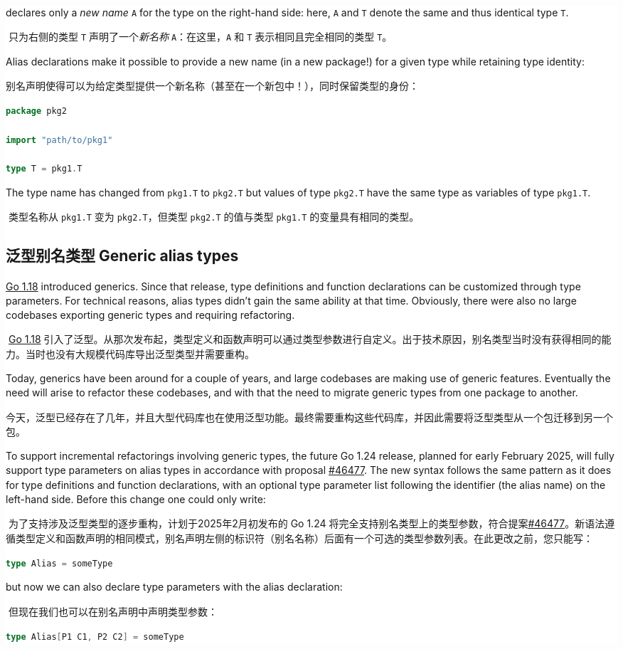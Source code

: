 declares only a *new name* `A` for the type on the right-hand side: here, `A` and `T` denote the same and thus identical type `T`.

​	只为右侧的类型 `T` 声明了一个*新名称* `A`：在这里，`A` 和 `T` 表示相同且完全相同的类型 `T`。

Alias declarations make it possible to provide a new name (in a new package!) for a given type while retaining type identity:

​	别名声明使得可以为给定类型提供一个新名称（甚至在一个新包中！），同时保留类型的身份：

```go
package pkg2

import "path/to/pkg1"

type T = pkg1.T
```

The type name has changed from `pkg1.T` to `pkg2.T` but values of type `pkg2.T` have the same type as variables of type `pkg1.T`.

​	类型名称从 `pkg1.T` 变为 `pkg2.T`，但类型 `pkg2.T` 的值与类型 `pkg1.T` 的变量具有相同的类型。

## 泛型别名类型 Generic alias types

[Go 1.18](https://go.dev/doc/go1.18) introduced generics. Since that release, type definitions and function declarations can be customized through type parameters. For technical reasons, alias types didn’t gain the same ability at that time. Obviously, there were also no large codebases exporting generic types and requiring refactoring.

​	[Go 1.18](https://go.dev/doc/go1.18) 引入了泛型。从那次发布起，类型定义和函数声明可以通过类型参数进行自定义。出于技术原因，别名类型当时没有获得相同的能力。当时也没有大规模代码库导出泛型类型并需要重构。

Today, generics have been around for a couple of years, and large codebases are making use of generic features. Eventually the need will arise to refactor these codebases, and with that the need to migrate generic types from one package to another.

​	今天，泛型已经存在了几年，并且大型代码库也在使用泛型功能。最终需要重构这些代码库，并因此需要将泛型类型从一个包迁移到另一个包。

To support incremental refactorings involving generic types, the future Go 1.24 release, planned for early February 2025, will fully support type parameters on alias types in accordance with proposal [#46477](https://go.dev/issue/46477). The new syntax follows the same pattern as it does for type definitions and function declarations, with an optional type parameter list following the identifier (the alias name) on the left-hand side. Before this change one could only write:

​	为了支持涉及泛型类型的逐步重构，计划于2025年2月初发布的 Go 1.24 将完全支持别名类型上的类型参数，符合提案[#46477](https://go.dev/issue/46477)。新语法遵循类型定义和函数声明的相同模式，别名声明左侧的标识符（别名名称）后面有一个可选的类型参数列表。在此更改之前，您只能写：

```go
type Alias = someType
```

but now we can also declare type parameters with the alias declaration:

​	但现在我们也可以在别名声明中声明类型参数：

```go
type Alias[P1 C1, P2 C2] = someType
```
